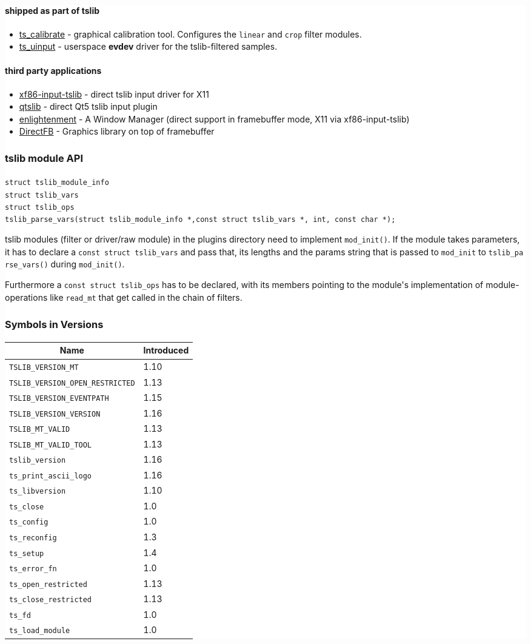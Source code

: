 #### shipped as part of tslib
* [ts_calibrate](#filter-modules) - graphical calibration tool. Configures the `linear` and `crop` filter modules.
* [ts_uinput](#use-the-filtered-result-in-your-system-ts_uinput-method) - userspace **evdev** driver for the tslib-filtered samples.

#### third party applications
* [xf86-input-tslib](https://github.com/merge/xf86-input-tslib) - direct tslib input driver for X11
* [qtslib](https://github.com/qt/qtbase/tree/dev/src/platformsupport/input/tslib) - direct Qt5 tslib input plugin
* [enlightenment](https://www.enlightenment.org/) - A Window Manager (direct support in framebuffer mode, X11 via xf86-input-tslib)
* [DirectFB](https://github.com/deniskropp/DirectFB) - Graphics library on top of framebuffer

### tslib module API
`struct tslib_module_info`  
`struct tslib_vars`  
`struct tslib_ops`  
`tslib_parse_vars(struct tslib_module_info *,const struct tslib_vars *, int, const char *);`  

tslib modules (filter or driver/raw module) in the plugins directory need to
implement `mod_init()`. If the module takes parameters, it has to declare a
`const struct tslib_vars` and pass that, its lengths and the params string
that is passed to `mod_init` to `tslib_parse_vars()` during `mod_init()`.

Furthermore a `const struct tslib_ops` has to be declared, with its members
pointing to the module's implementation of module-operations like `read_mt`
that get called in the chain of filters.


### Symbols in Versions
|Name | Introduced|
| --- | --- |
|`TSLIB_VERSION_MT` | 1.10 |
|`TSLIB_VERSION_OPEN_RESTRICTED` | 1.13 |
|`TSLIB_VERSION_EVENTPATH` | 1.15 |
|`TSLIB_VERSION_VERSION` | 1.16 |
|`TSLIB_MT_VALID` | 1.13 |
|`TSLIB_MT_VALID_TOOL` | 1.13 |
|`tslib_version` | 1.16 |
|`ts_print_ascii_logo` | 1.16 |
|`ts_libversion` | 1.10 |
|`ts_close` | 1.0 |
|`ts_config` | 1.0 |
|`ts_reconfig` | 1.3 |
|`ts_setup` | 1.4 |
|`ts_error_fn` | 1.0 |
|`ts_open_restricted` | 1.13 |
|`ts_close_restricted` | 1.13 |
|`ts_fd` | 1.0 |
|`ts_load_module` | 1.0 |